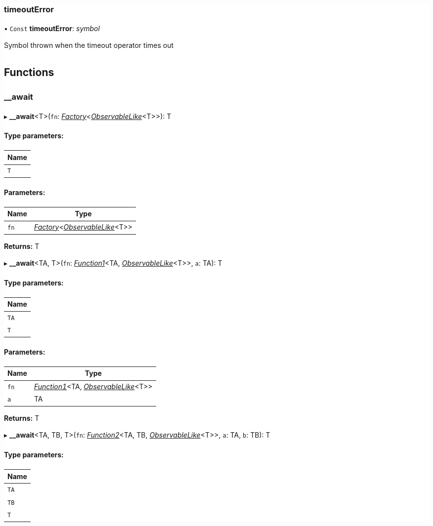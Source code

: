 ### timeoutError

• `Const` **timeoutError**: *symbol*

Symbol thrown when the timeout operator times out

## Functions

### \_\_await

▸ **__await**<T\>(`fn`: [*Factory*](functions.md#factory)<[*ObservableLike*](../interfaces/observable.observablelike.md)<T\>\>): T

#### Type parameters:

Name |
------ |
`T` |

#### Parameters:

Name | Type |
------ | ------ |
`fn` | [*Factory*](functions.md#factory)<[*ObservableLike*](../interfaces/observable.observablelike.md)<T\>\> |

**Returns:** T

▸ **__await**<TA, T\>(`fn`: [*Function1*](functions.md#function1)<TA, [*ObservableLike*](../interfaces/observable.observablelike.md)<T\>\>, `a`: TA): T

#### Type parameters:

Name |
------ |
`TA` |
`T` |

#### Parameters:

Name | Type |
------ | ------ |
`fn` | [*Function1*](functions.md#function1)<TA, [*ObservableLike*](../interfaces/observable.observablelike.md)<T\>\> |
`a` | TA |

**Returns:** T

▸ **__await**<TA, TB, T\>(`fn`: [*Function2*](functions.md#function2)<TA, TB, [*ObservableLike*](../interfaces/observable.observablelike.md)<T\>\>, `a`: TA, `b`: TB): T

#### Type parameters:

Name |
------ |
`TA` |
`TB` |
`T` |
